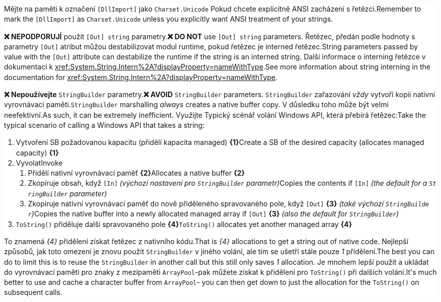<span data-ttu-id="b1ce8-135">Mějte na paměti k označení `[DllImport]` jako `Charset.Unicode` Pokud chcete explicitně ANSI zacházení s řetězci.</span><span class="sxs-lookup"><span data-stu-id="b1ce8-135">Remember to mark the `[DllImport]` as `Charset.Unicode` unless you explicitly want ANSI treatment of your strings.</span></span>

<span data-ttu-id="b1ce8-136">**❌ NEPODPORUJÍ** použít `[Out] string` parametry.</span><span class="sxs-lookup"><span data-stu-id="b1ce8-136">**❌ DO NOT** use `[Out] string` parameters.</span></span> <span data-ttu-id="b1ce8-137">Řetězec, předán podle hodnoty s parametry `[Out]` atribut můžou destabilizovat modul runtime, pokud řetězec je interned řetězec.</span><span class="sxs-lookup"><span data-stu-id="b1ce8-137">String parameters passed by value with the `[Out]` attribute can destabilize the runtime if the string is an interned string.</span></span> <span data-ttu-id="b1ce8-138">Další informace o interning řetězce v dokumentaci k <xref:System.String.Intern%2A?displayProperty=nameWithType>.</span><span class="sxs-lookup"><span data-stu-id="b1ce8-138">See more information about string interning in the documentation for <xref:System.String.Intern%2A?displayProperty=nameWithType>.</span></span>

<span data-ttu-id="b1ce8-139">**❌ Nepoužívejte** `StringBuilder` parametry.</span><span class="sxs-lookup"><span data-stu-id="b1ce8-139">**❌ AVOID** `StringBuilder` parameters.</span></span> <span data-ttu-id="b1ce8-140">`StringBuilder` zařazování *vždy* vytvoří kopii nativní vyrovnávací paměti.</span><span class="sxs-lookup"><span data-stu-id="b1ce8-140">`StringBuilder` marshalling *always* creates a native buffer copy.</span></span> <span data-ttu-id="b1ce8-141">V důsledku toho může být velmi neefektivní.</span><span class="sxs-lookup"><span data-stu-id="b1ce8-141">As such, it can be extremely inefficient.</span></span> <span data-ttu-id="b1ce8-142">Využijte Typický scénář volání Windows API, která přebírá řetězec:</span><span class="sxs-lookup"><span data-stu-id="b1ce8-142">Take the typical scenario of calling a Windows API that takes a string:</span></span>

1. <span data-ttu-id="b1ce8-143">Vytvoření SB požadovanou kapacitu (přidělí kapacita managed) **{1}**</span><span class="sxs-lookup"><span data-stu-id="b1ce8-143">Create a SB of the desired capacity (allocates managed capacity) **{1}**</span></span>
2. <span data-ttu-id="b1ce8-144">Vyvolat</span><span class="sxs-lookup"><span data-stu-id="b1ce8-144">Invoke</span></span>
   1. <span data-ttu-id="b1ce8-145">Přidělí nativní vyrovnávací paměť **{2}**</span><span class="sxs-lookup"><span data-stu-id="b1ce8-145">Allocates a native buffer **{2}**</span></span>  
   2. <span data-ttu-id="b1ce8-146">Zkopíruje obsah, když `[In]` _(výchozí nastavení pro `StringBuilder` parametr)_</span><span class="sxs-lookup"><span data-stu-id="b1ce8-146">Copies the contents if `[In]` _(the default for a `StringBuilder` parameter)_</span></span>  
   3. <span data-ttu-id="b1ce8-147">Zkopíruje nativní vyrovnávací paměť do nově přiděleného spravovaného pole, když `[Out]` **{3}** _(také výchozí `StringBuilder`)_</span><span class="sxs-lookup"><span data-stu-id="b1ce8-147">Copies the native buffer into a newly allocated managed array if `[Out]` **{3}** _(also the default for `StringBuilder`)_</span></span>  
3. <span data-ttu-id="b1ce8-148">`ToString()` přiděluje další spravovaného pole **{4}**</span><span class="sxs-lookup"><span data-stu-id="b1ce8-148">`ToString()` allocates yet another managed array **{4}**</span></span>

<span data-ttu-id="b1ce8-149">To znamená *{4}* přidělení získat řetězec z nativního kódu.</span><span class="sxs-lookup"><span data-stu-id="b1ce8-149">That is *{4}* allocations to get a string out of native code.</span></span> <span data-ttu-id="b1ce8-150">Nejlepší způsobů, jak toto omezení je znovu použít `StringBuilder` v jiného volání, ale tím se ušetří stále pouze *1* přidělení.</span><span class="sxs-lookup"><span data-stu-id="b1ce8-150">The best you can do to limit this is to reuse the `StringBuilder` in another call but this still only saves *1* allocation.</span></span> <span data-ttu-id="b1ce8-151">Je mnohem lepší použít a ukládat do vyrovnávací paměti pro znaky z mezipaměti `ArrayPool`-pak můžete získat k přidělení pro `ToString()` při dalších volání.</span><span class="sxs-lookup"><span data-stu-id="b1ce8-151">It's much better to use and cache a character buffer from `ArrayPool`- you can then get down to just the allocation for the `ToString()` on subsequent calls.</span></span>
